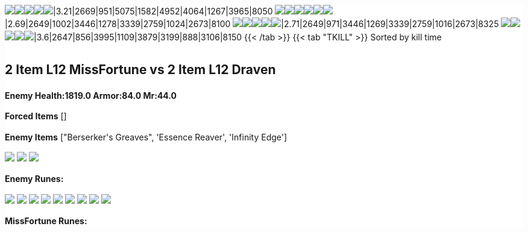 ![](/item/6676.png)![](/item/6673.png)![](/item/2422.png)![](/item/1055.png)![](/item/1038.png)|3.21|2669|951|5075|1582|4952|4064|1267|3965|8050
![](/item/6691.png)![](/item/3087.png)![](/item/2422.png)![](/item/1053.png)![](/item/1055.png)![](/item/1036.png)|2.69|2649|1002|3446|1278|3339|2759|1024|2673|8100
![](/item/6691.png)![](/item/3094.png)![](/item/1053.png)![](/item/1055.png)![](/item/1037.png)|2.71|2649|971|3446|1269|3339|2759|1016|2673|8325
![](/item/6691.png)![](/item/3161.png)![](/item/2422.png)![](/item/1053.png)![](/item/1055.png)|3.6|2647|856|3995|1109|3879|3199|888|3106|8150
{{< /tab >}}
{{< tab "TKILL" >}}
Sorted by kill time
## 2 Item L12 MissFortune vs 2 Item L12 Draven

**Enemy Health:1819.0 Armor:84.0 Mr:44.0**


**Forced Items** []








**Enemy Items** ["Berserker's Greaves", 'Essence Reaver', 'Infinity Edge']





![](/item/3006.png)
![](/item/3508.png)
![](/item/3031.png)



**Enemy Runes:**





![](/Styles/Precision/LethalTempo/LethalTempo.png)
![](/Styles/Precision/Triumph.png)
![](/Styles/Precision/LegendBloodline/LegendBloodline.png)
![](/Styles/Sorcery/LastStand/LastStand.png)
![](/Styles/Domination/EyeballCollection/EyeballCollection.png)
![](/Styles/Domination/TreasureHunter/TreasureHunter.png)
![](/StatMods/StatModsAttackSpeedIcon.png)
![](/StatMods/StatModsAdaptiveForceIcon.png)
![](/StatMods/StatModsArmorIcon.png)



**MissFortune Runes:**
